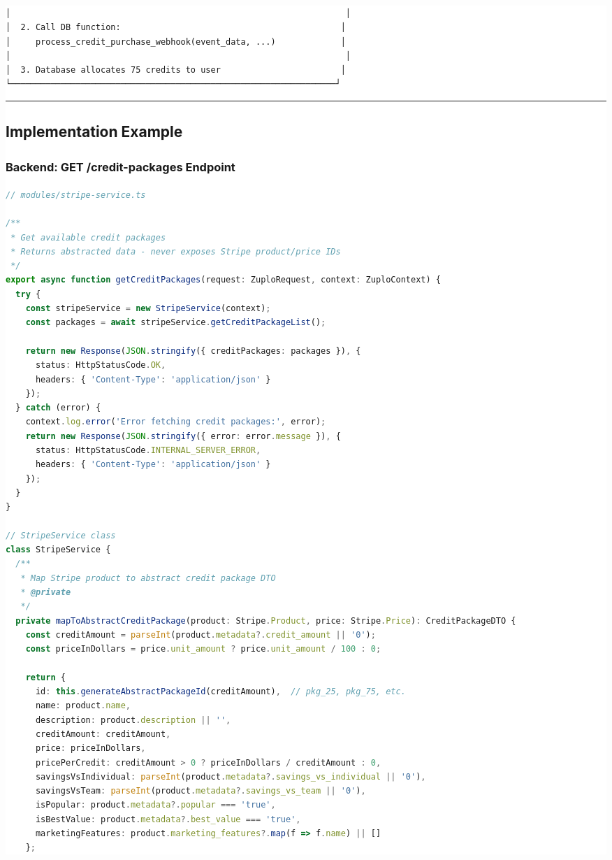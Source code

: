 ```
│                                                                   │
│  2. Call DB function:                                            │
│     process_credit_purchase_webhook(event_data, ...)             │
│                                                                   │
│  3. Database allocates 75 credits to user                        │
└─────────────────────────────────────────────────────────────────┘
```

---

## Implementation Example

### Backend: GET /credit-packages Endpoint

```typescript
// modules/stripe-service.ts

/**
 * Get available credit packages
 * Returns abstracted data - never exposes Stripe product/price IDs
 */
export async function getCreditPackages(request: ZuploRequest, context: ZuploContext) {
  try {
    const stripeService = new StripeService(context);
    const packages = await stripeService.getCreditPackageList();

    return new Response(JSON.stringify({ creditPackages: packages }), {
      status: HttpStatusCode.OK,
      headers: { 'Content-Type': 'application/json' }
    });
  } catch (error) {
    context.log.error('Error fetching credit packages:', error);
    return new Response(JSON.stringify({ error: error.message }), {
      status: HttpStatusCode.INTERNAL_SERVER_ERROR,
      headers: { 'Content-Type': 'application/json' }
    });
  }
}

// StripeService class
class StripeService {
  /**
   * Map Stripe product to abstract credit package DTO
   * @private
   */
  private mapToAbstractCreditPackage(product: Stripe.Product, price: Stripe.Price): CreditPackageDTO {
    const creditAmount = parseInt(product.metadata?.credit_amount || '0');
    const priceInDollars = price.unit_amount ? price.unit_amount / 100 : 0;

    return {
      id: this.generateAbstractPackageId(creditAmount),  // pkg_25, pkg_75, etc.
      name: product.name,
      description: product.description || '',
      creditAmount: creditAmount,
      price: priceInDollars,
      pricePerCredit: creditAmount > 0 ? priceInDollars / creditAmount : 0,
      savingsVsIndividual: parseInt(product.metadata?.savings_vs_individual || '0'),
      savingsVsTeam: parseInt(product.metadata?.savings_vs_team || '0'),
      isPopular: product.metadata?.popular === 'true',
      isBestValue: product.metadata?.best_value === 'true',
      marketingFeatures: product.marketing_features?.map(f => f.name) || []
    };
```